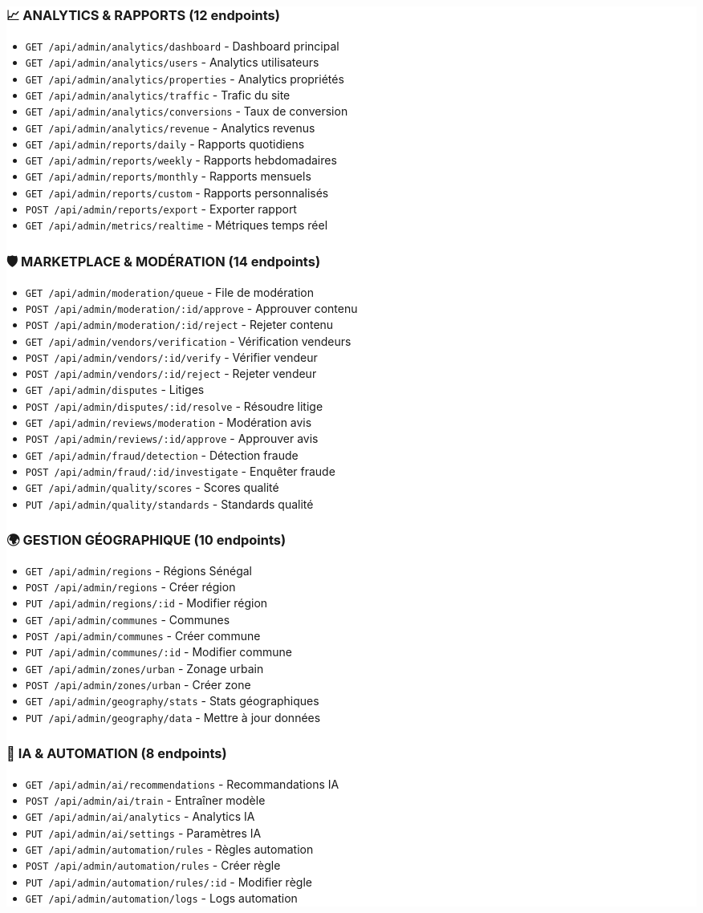 
### 📈 **ANALYTICS & RAPPORTS** (12 endpoints)
- `GET /api/admin/analytics/dashboard` - Dashboard principal
- `GET /api/admin/analytics/users` - Analytics utilisateurs
- `GET /api/admin/analytics/properties` - Analytics propriétés
- `GET /api/admin/analytics/traffic` - Trafic du site
- `GET /api/admin/analytics/conversions` - Taux de conversion
- `GET /api/admin/analytics/revenue` - Analytics revenus
- `GET /api/admin/reports/daily` - Rapports quotidiens
- `GET /api/admin/reports/weekly` - Rapports hebdomadaires
- `GET /api/admin/reports/monthly` - Rapports mensuels
- `GET /api/admin/reports/custom` - Rapports personnalisés
- `POST /api/admin/reports/export` - Exporter rapport
- `GET /api/admin/metrics/realtime` - Métriques temps réel

### 🛡️ **MARKETPLACE & MODÉRATION** (14 endpoints)
- `GET /api/admin/moderation/queue` - File de modération
- `POST /api/admin/moderation/:id/approve` - Approuver contenu
- `POST /api/admin/moderation/:id/reject` - Rejeter contenu
- `GET /api/admin/vendors/verification` - Vérification vendeurs
- `POST /api/admin/vendors/:id/verify` - Vérifier vendeur
- `POST /api/admin/vendors/:id/reject` - Rejeter vendeur
- `GET /api/admin/disputes` - Litiges
- `POST /api/admin/disputes/:id/resolve` - Résoudre litige
- `GET /api/admin/reviews/moderation` - Modération avis
- `POST /api/admin/reviews/:id/approve` - Approuver avis
- `GET /api/admin/fraud/detection` - Détection fraude
- `POST /api/admin/fraud/:id/investigate` - Enquêter fraude
- `GET /api/admin/quality/scores` - Scores qualité
- `PUT /api/admin/quality/standards` - Standards qualité

### 🌍 **GESTION GÉOGRAPHIQUE** (10 endpoints)
- `GET /api/admin/regions` - Régions Sénégal
- `POST /api/admin/regions` - Créer région
- `PUT /api/admin/regions/:id` - Modifier région
- `GET /api/admin/communes` - Communes
- `POST /api/admin/communes` - Créer commune
- `PUT /api/admin/communes/:id` - Modifier commune
- `GET /api/admin/zones/urban` - Zonage urbain
- `POST /api/admin/zones/urban` - Créer zone
- `GET /api/admin/geography/stats` - Stats géographiques
- `PUT /api/admin/geography/data` - Mettre à jour données

### 🤖 **IA & AUTOMATION** (8 endpoints)
- `GET /api/admin/ai/recommendations` - Recommandations IA
- `POST /api/admin/ai/train` - Entraîner modèle
- `GET /api/admin/ai/analytics` - Analytics IA
- `PUT /api/admin/ai/settings` - Paramètres IA
- `GET /api/admin/automation/rules` - Règles automation
- `POST /api/admin/automation/rules` - Créer règle
- `PUT /api/admin/automation/rules/:id` - Modifier règle
- `GET /api/admin/automation/logs` - Logs automation
